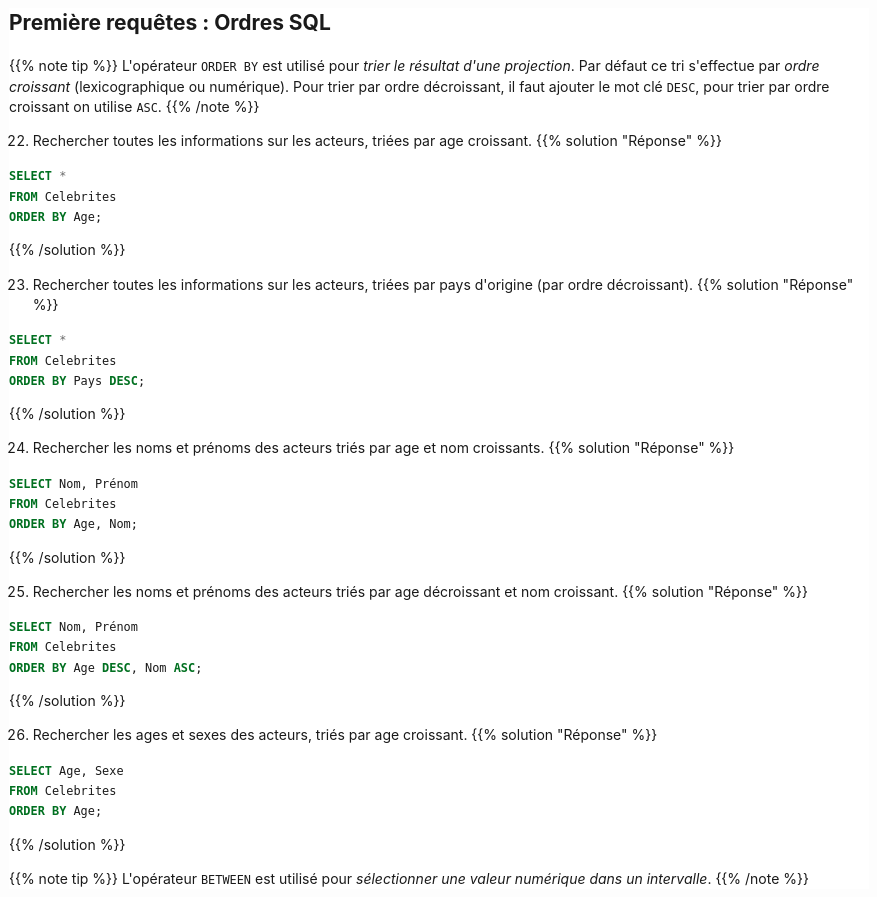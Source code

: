## Première requêtes : Ordres SQL

{{% note tip %}}
L'opérateur `ORDER BY` est utilisé pour *trier le résultat d'une projection*. Par défaut ce tri s'effectue par *ordre croissant* (lexicographique ou numérique). Pour trier par ordre décroissant, il faut ajouter le mot clé `DESC`, pour trier par ordre croissant on utilise `ASC`. 
{{% /note %}}

22. Rechercher toutes les informations sur les acteurs, triées par age croissant.
{{% solution "Réponse" %}}
```SQL
SELECT *
FROM Celebrites
ORDER BY Age;
```
{{% /solution %}}

23. Rechercher toutes les informations sur les acteurs, triées par pays d'origine (par ordre décroissant).
{{% solution "Réponse" %}}
```SQL
SELECT *
FROM Celebrites
ORDER BY Pays DESC;
```
{{% /solution %}}

24. Rechercher les noms et prénoms des acteurs triés par age et nom croissants.
{{% solution "Réponse" %}}
```SQL
SELECT Nom, Prénom
FROM Celebrites
ORDER BY Age, Nom;
```
{{% /solution %}}

25. Rechercher les noms et prénoms des acteurs triés par age décroissant et nom croissant.
{{% solution "Réponse" %}}
```SQL
SELECT Nom, Prénom
FROM Celebrites
ORDER BY Age DESC, Nom ASC;
```
{{% /solution %}}

26. Rechercher les ages et sexes des acteurs, triés par age croissant.
{{% solution "Réponse" %}}
```SQL
SELECT Age, Sexe
FROM Celebrites
ORDER BY Age;
```
{{% /solution %}}


{{% note tip %}}
L'opérateur `BETWEEN` est utilisé pour *sélectionner une valeur numérique dans un intervalle*. 
{{% /note %}}
